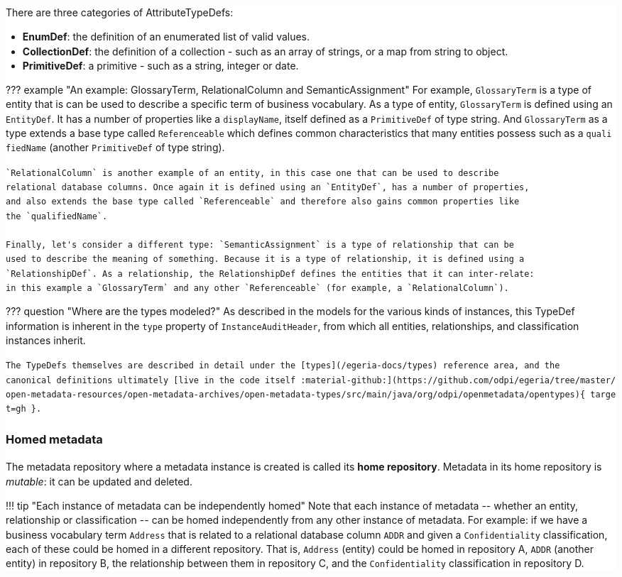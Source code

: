 There are three categories of AttributeTypeDefs:

- **EnumDef**: the definition of an enumerated list of valid values.
- **CollectionDef**: the definition of a collection - such as an array of strings, or a map from string to object.
- **PrimitiveDef**: a primitive - such as a string, integer or date.

??? example "An example: GlossaryTerm, RelationalColumn and SemanticAssignment"
    For example, `GlossaryTerm` is a type of entity that is can be used to describe a specific term of business
    vocabulary. As a type of entity, `GlossaryTerm` is defined using an `EntityDef`. It has a number of properties
    like a `displayName`, itself defined as a `PrimitiveDef` of type string. And `GlossaryTerm` as a type
    extends a base type called `Referenceable` which defines common characteristics that many entities possess
    such as a `qualifiedName` (another `PrimitiveDef` of type string).

    `RelationalColumn` is another example of an entity, in this case one that can be used to describe
    relational database columns. Once again it is defined using an `EntityDef`, has a number of properties,
    and also extends the base type called `Referenceable` and therefore also gains common properties like
    the `qualifiedName`.

    Finally, let's consider a different type: `SemanticAssignment` is a type of relationship that can be
    used to describe the meaning of something. Because it is a type of relationship, it is defined using a
    `RelationshipDef`. As a relationship, the RelationshipDef defines the entities that it can inter-relate:
    in this example a `GlossaryTerm` and any other `Referenceable` (for example, a `RelationalColumn`).

??? question "Where are the types modeled?"
    As described in the models for the various kinds of instances, this TypeDef information is inherent
    in the `type` property of `InstanceAuditHeader`, from which all entities, relationships, and
    classification instances inherit.

    The TypeDefs themselves are described in detail under the [types](/egeria-docs/types) reference area, and the
    canonical definitions ultimately [live in the code itself :material-github:](https://github.com/odpi/egeria/tree/master/open-metadata-resources/open-metadata-archives/open-metadata-types/src/main/java/org/odpi/openmetadata/opentypes){ target=gh }.

### Homed metadata

The metadata repository where a metadata instance is created is called its **home repository**.
Metadata in its home repository is _mutable_: it can be updated and deleted.

!!! tip "Each instance of metadata can be independently homed"
    Note that each instance of metadata -- whether an entity, relationship or classification -- can be
    homed independently from any other instance of metadata. For example: if we have a business vocabulary
    term `Address` that is related to a relational database column `ADDR` and given a `Confidentiality`
    classification, each of these could be homed in a different repository. That is, `Address` (entity) could
    be homed in repository A, `ADDR` (another entity) in repository B, the relationship
    between them in repository C, and the `Confidentiality` classification in repository D.
